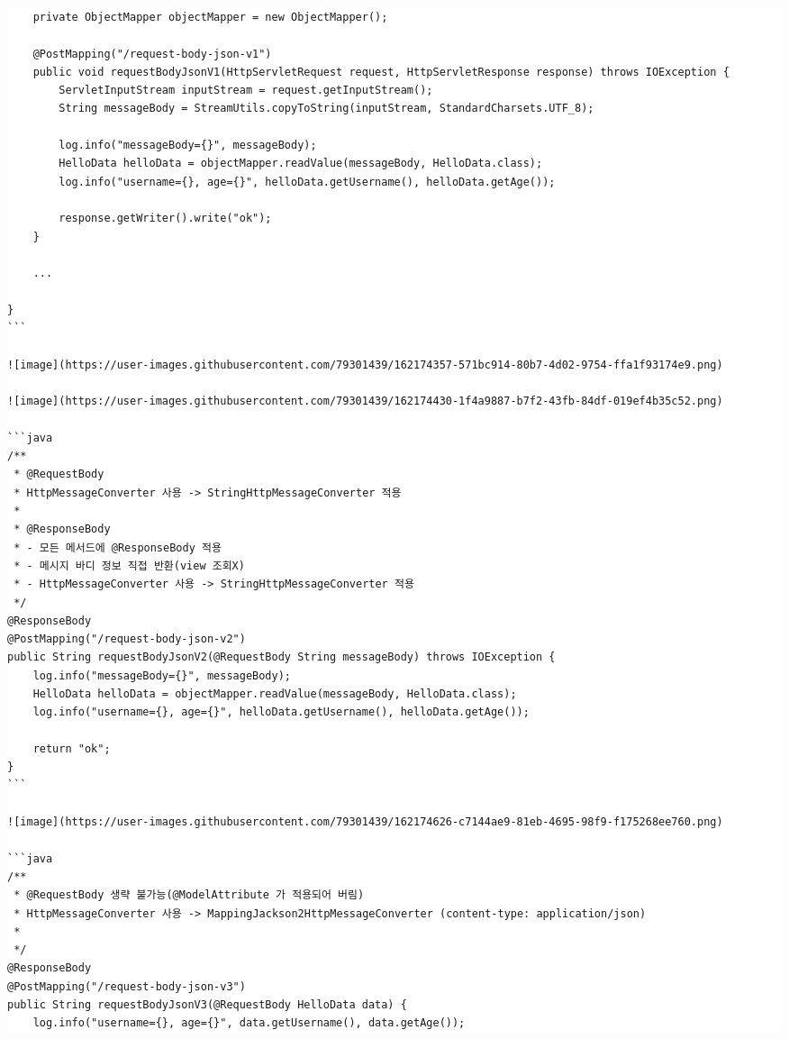         private ObjectMapper objectMapper = new ObjectMapper();

        @PostMapping("/request-body-json-v1")
        public void requestBodyJsonV1(HttpServletRequest request, HttpServletResponse response) throws IOException {
            ServletInputStream inputStream = request.getInputStream();
            String messageBody = StreamUtils.copyToString(inputStream, StandardCharsets.UTF_8);

            log.info("messageBody={}", messageBody);
            HelloData helloData = objectMapper.readValue(messageBody, HelloData.class);
            log.info("username={}, age={}", helloData.getUsername(), helloData.getAge());

            response.getWriter().write("ok");
        }
        
        ...
        
    }
    ```
    
    ![image](https://user-images.githubusercontent.com/79301439/162174357-571bc914-80b7-4d02-9754-ffa1f93174e9.png)
    
    ![image](https://user-images.githubusercontent.com/79301439/162174430-1f4a9887-b7f2-43fb-84df-019ef4b35c52.png)
    
    ```java
    /**
     * @RequestBody
     * HttpMessageConverter 사용 -> StringHttpMessageConverter 적용
     *
     * @ResponseBody
     * - 모든 메서드에 @ResponseBody 적용
     * - 메시지 바디 정보 직접 반환(view 조회X)
     * - HttpMessageConverter 사용 -> StringHttpMessageConverter 적용
     */
    @ResponseBody
    @PostMapping("/request-body-json-v2")
    public String requestBodyJsonV2(@RequestBody String messageBody) throws IOException {
        log.info("messageBody={}", messageBody);
        HelloData helloData = objectMapper.readValue(messageBody, HelloData.class);
        log.info("username={}, age={}", helloData.getUsername(), helloData.getAge());

        return "ok";
    }
    ```
    
    ![image](https://user-images.githubusercontent.com/79301439/162174626-c7144ae9-81eb-4695-98f9-f175268ee760.png)
    
    ```java
    /**
     * @RequestBody 생략 불가능(@ModelAttribute 가 적용되어 버림)
     * HttpMessageConverter 사용 -> MappingJackson2HttpMessageConverter (content-type: application/json)
     *
     */
    @ResponseBody
    @PostMapping("/request-body-json-v3")
    public String requestBodyJsonV3(@RequestBody HelloData data) {
        log.info("username={}, age={}", data.getUsername(), data.getAge());

